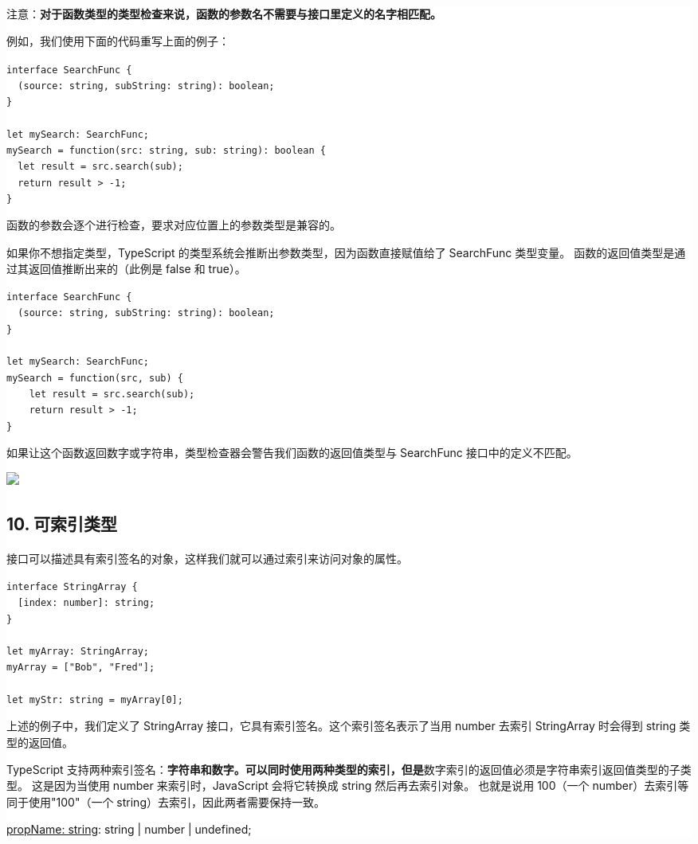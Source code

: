 注意：**对于函数类型的类型检查来说，函数的参数名不需要与接口里定义的名字相匹配。**

例如，我们使用下面的代码重写上面的例子：

```
interface SearchFunc {
  (source: string, subString: string): boolean;
}

let mySearch: SearchFunc;
mySearch = function(src: string, sub: string): boolean {
  let result = src.search(sub);
  return result > -1;
}
```

函数的参数会逐个进行检查，要求对应位置上的参数类型是兼容的。

如果你不想指定类型，TypeScript 的类型系统会推断出参数类型，因为函数直接赋值给了 SearchFunc 类型变量。 函数的返回值类型是通过其返回值推断出来的（此例是 false 和 true）。

```
interface SearchFunc {
  (source: string, subString: string): boolean;
}

let mySearch: SearchFunc;
mySearch = function(src, sub) {
    let result = src.search(sub);
    return result > -1;
}
```

如果让这个函数返回数字或字符串，类型检查器会警告我们函数的返回值类型与 SearchFunc 接口中的定义不匹配。

![](https://p3-juejin.byteimg.com/tos-cn-i-k3u1fbpfcp/85183e74f0c04a61ade34214f0a8a862~tplv-k3u1fbpfcp-jj-mark:3024:0:0:0:q75.awebp#?w=728&h=310&s=48265&e=png&b=1f1f1f)

## 10\. 可索引类型

接口可以描述具有索引签名的对象，这样我们就可以通过索引来访问对象的属性。

```
interface StringArray {
  [index: number]: string;
}

let myArray: StringArray;
myArray = ["Bob", "Fred"];

let myStr: string = myArray[0];
```

上述的例子中，我们定义了 StringArray 接口，它具有索引签名。这个索引签名表示了当用 number 去索引 StringArray 时会得到 string 类型的返回值。

TypeScript 支持两种索引签名：**字符串和数字。可以同时使用两种类型的索引，但是**数字索引的返回值必须是字符串索引返回值类型的子类型。 这是因为当使用 number 来索引时，JavaScript 会将它转换成 string 然后再去索引对象。 也就是说用 100（一个 number）去索引等同于使用"100"（一个 string）去索引，因此两者需要保持一致。


  [propName: string]: any;
  [propName: string]: string;
  [propName: string]: string | number | undefined;